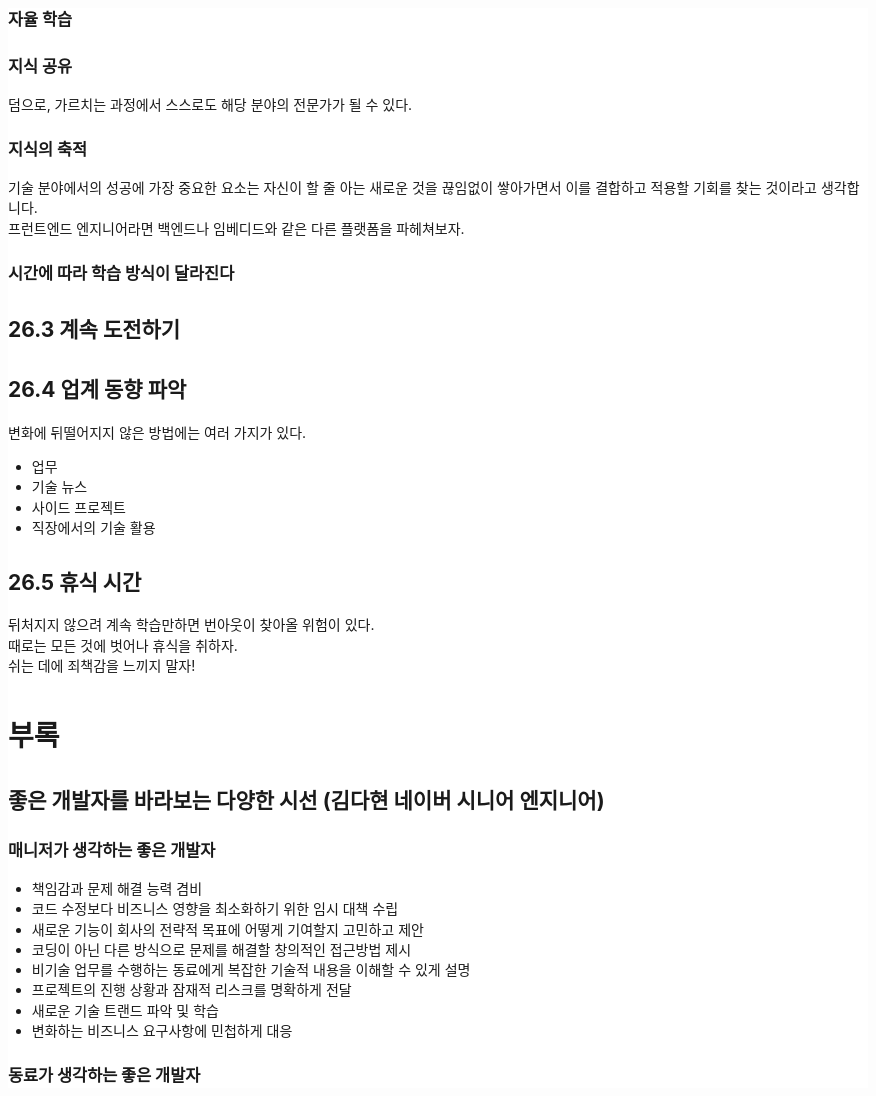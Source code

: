 ### 자율 학습

### 지식 공유

덤으로, 가르치는 과정에서 스스로도 해당 분야의 전문가가 될 수 있다.  

### 지식의 축적

기술 분야에서의 성공에 가장 중요한 요소는 자신이 할 줄 아는 새로운 것을 끊임없이 쌓아가면서 이를 결합하고 적용할 기회를 찾는 것이라고 생각합니다.  
프런트엔드 엔지니어라면 백엔드나 임베디드와 같은 다른 플랫폼을 파헤쳐보자.  

### 시간에 따라 학습 방식이 달라진다


## 26.3 계속 도전하기


## 26.4 업계 동향 파악

변화에 뒤떨어지지 않은 방법에는 여러 가지가 있다.

- 업무
- 기술 뉴스
- 사이드 프로젝트
- 직장에서의 기술 활용

## 26.5 휴식 시간

뒤처지지 않으려 계속 학습만하면 번아웃이 찾아올 위험이 있다.  
때로는 모든 것에 벗어나 휴식을 취하자.  
쉬는 데에 죄책감을 느끼지 말자!  


# 부록

## 좋은 개발자를 바라보는 다양한 시선 (김다현 네이버 시니어 엔지니어)

### 매니저가 생각하는 좋은 개발자

- 책임감과 문제 해결 능력 겸비
- 코드 수정보다 비즈니스 영향을 최소화하기 위한 임시 대책 수립
- 새로운 기능이 회사의 전략적 목표에 어떻게 기여할지 고민하고 제안
- 코딩이 아닌 다른 방식으로 문제를 해결할 창의적인 접근방법 제시
- 비기술 업무를 수행하는 동료에게 복잡한 기술적 내용을 이해할 수 있게 설명
- 프로젝트의 진행 상황과 잠재적 리스크를 명확하게 전달
- 새로운 기술 트랜드 파악 및 학습
- 변화하는 비즈니스 요구사항에 민첩하게 대응


### 동료가 생각하는 좋은 개발자
